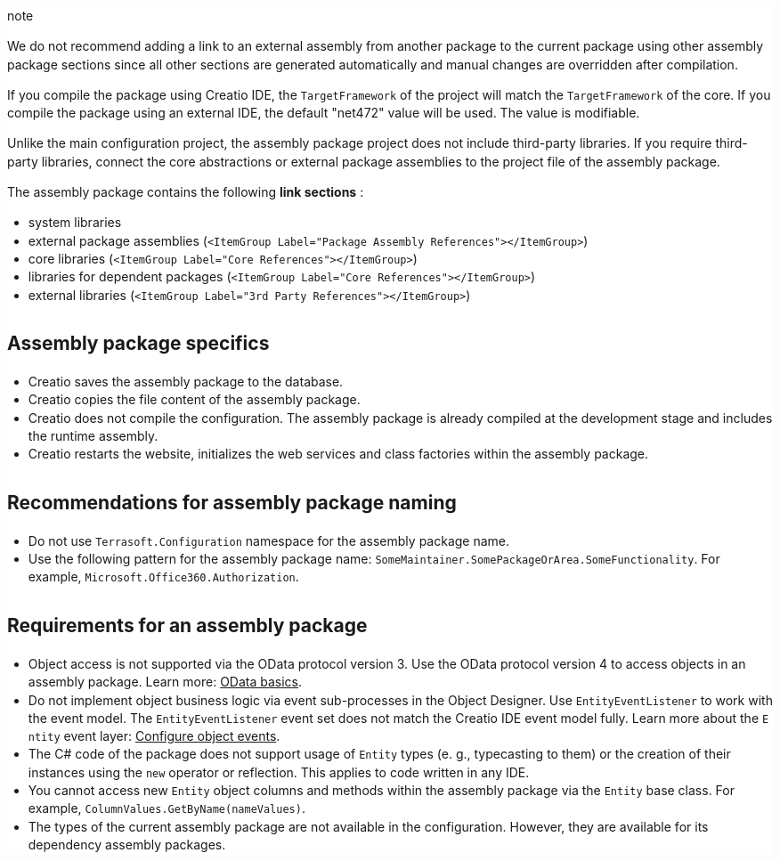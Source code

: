 note

We do not recommend adding a link to an external assembly from another package
to the current package using other assembly package sections since all other
sections are generated automatically and manual changes are overridden after
compilation.

If you compile the package using Creatio IDE, the `TargetFramework` of the
project will match the `TargetFramework` of the core. If you compile the package
using an external IDE, the default "net472" value will be used. The value is
modifiable.

Unlike the main configuration project, the assembly package project does not
include third-party libraries. If you require third-party libraries, connect the
core abstractions or external package assemblies to the project file of the
assembly package.

The assembly package contains the following **link sections** :

- system libraries
- external package assemblies
  (`<ItemGroup Label="Package Assembly References"></ItemGroup>`)
- core libraries (`<ItemGroup Label="Core References"></ItemGroup>`)
- libraries for dependent packages
  (`<ItemGroup Label="Core References"></ItemGroup>`)
- external libraries (`<ItemGroup Label="3rd Party References"></ItemGroup>`)

## Assembly package specifics​

- Creatio saves the assembly package to the database.
- Creatio copies the file content of the assembly package.
- Creatio does not compile the configuration. The assembly package is already
  compiled at the development stage and includes the runtime assembly.
- Creatio restarts the website, initializes the web services and class factories
  within the assembly package.

## Recommendations for assembly package naming​

- Do not use `Terrasoft.Configuration` namespace for the assembly package name.
- Use the following pattern for the assembly package name:
  `SomeMaintainer.SomePackageOrArea.SomeFunctionality`. For example,
  `Microsoft.Office360.Authorization`.

## Requirements for an assembly package​

- Object access is not supported via the OData protocol version 3. Use the OData
  protocol version 4 to access objects in an assembly package. Learn more:
  [OData basics](https://academy.creatio.com/documents?ver=8.1&id=15431).
- Do not implement object business logic via event sub-processes in the Object
  Designer. Use `EntityEventListener` to work with the event model. The
  `EntityEventListener` event set does not match the Creatio IDE event model
  fully. Learn more about the `Entity` event layer:
  [Configure object events](https://academy.creatio.com/documents?ver=8.1&id=15267).
- The C# code of the package does not support usage of `Entity` types (e. g.,
  typecasting to them) or the creation of their instances using the `new`
  operator or reflection. This applies to code written in any IDE.
- You cannot access new `Entity` object columns and methods within the assembly
  package via the `Entity` base class. For example,
  `ColumnValues.GetByName(nameValues)`.
- The types of the current assembly package are not available in the
  configuration. However, they are available for its dependency assembly
  packages.
